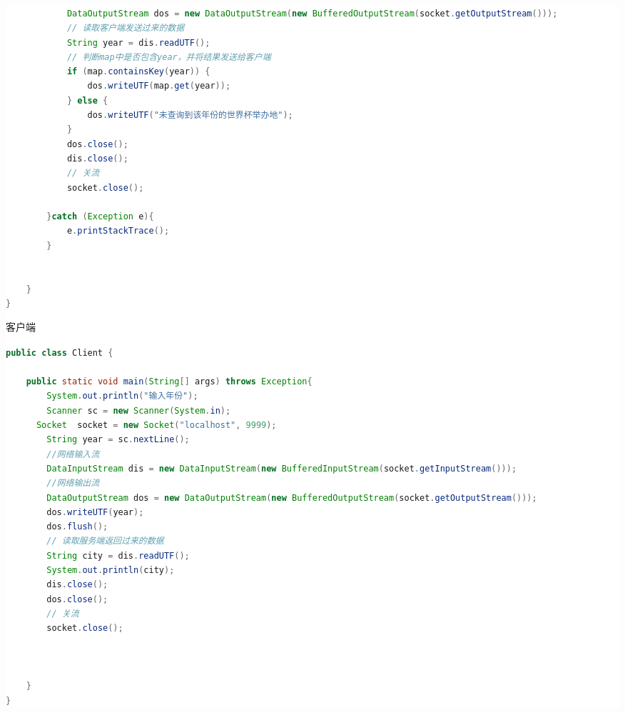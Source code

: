 ```java
            DataOutputStream dos = new DataOutputStream(new BufferedOutputStream(socket.getOutputStream()));
            // 读取客户端发送过来的数据
            String year = dis.readUTF();
            // 判断map中是否包含year，并将结果发送给客户端
            if (map.containsKey(year)) {
                dos.writeUTF(map.get(year));
            } else {
                dos.writeUTF("未查询到该年份的世界杯举办地");
            }
            dos.close();
            dis.close();
            // 关流
            socket.close();

        }catch (Exception e){
            e.printStackTrace();
        }


    }
}
```

客户端

```java
public class Client {

    public static void main(String[] args) throws Exception{
        System.out.println("输入年份");
        Scanner sc = new Scanner(System.in);
      Socket  socket = new Socket("localhost", 9999);
        String year = sc.nextLine();
        //网络输入流
        DataInputStream dis = new DataInputStream(new BufferedInputStream(socket.getInputStream()));
        //网络输出流
        DataOutputStream dos = new DataOutputStream(new BufferedOutputStream(socket.getOutputStream()));
        dos.writeUTF(year);
        dos.flush();
        // 读取服务端返回过来的数据
        String city = dis.readUTF();
        System.out.println(city);
        dis.close();
        dos.close();
        // 关流
        socket.close();



    }
}
```
